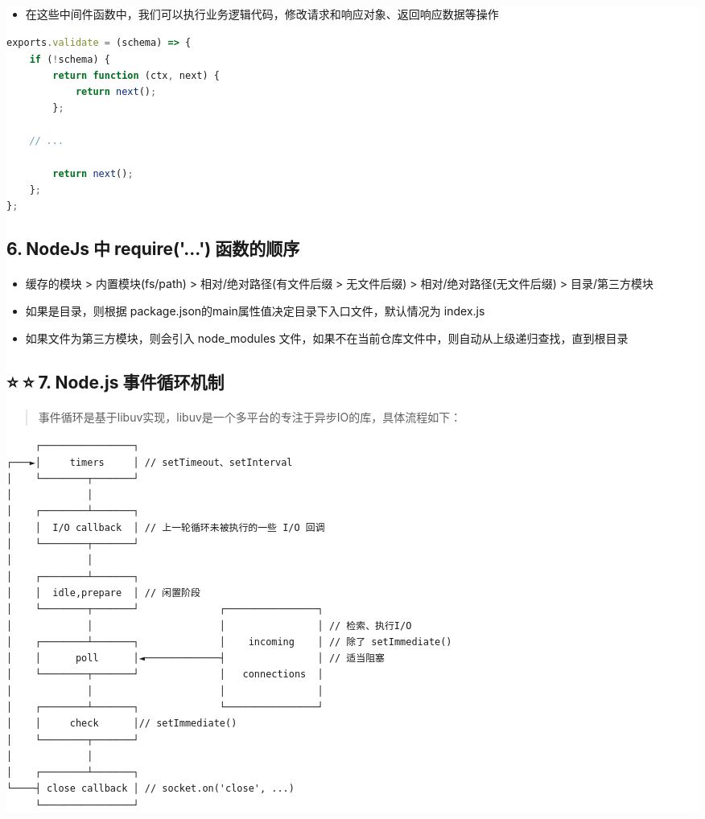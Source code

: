 - 在这些中间件函数中，我们可以执行业务逻辑代码，修改请求和响应对象、返回响应数据等操作

```js
exports.validate = (schema) => {
	if (!schema) {
		return function (ctx, next) {
			return next();
		};

    // ...
	
		return next();
	};
};
```

## 6. NodeJs 中 require('...') 函数的顺序

- 缓存的模块 > 内置模块(fs/path) > 相对/绝对路径(有文件后缀 > 无文件后缀) > 相对/绝对路径(无文件后缀) > 目录/第三方模块

- 如果是目录，则根据 package.json的main属性值决定目录下入口文件，默认情况为 index.js

- 如果文件为第三方模块，则会引入 node_modules 文件，如果不在当前仓库文件中，则自动从上级递归查找，直到根目录


## ⭐️ ⭐️ 7. Node.js 事件循环机制

> 事件循环是基于libuv实现，libuv是一个多平台的专注于异步IO的库，具体流程如下：

```
     ┌────────────────┐
┌───►│     timers     │ // setTimeout、setInterval
│    └────────┬───────┘
│             │
│    ┌────────┴───────┐
│    │  I/O callback  │ // 上一轮循环未被执行的一些 I/O 回调
│    └────────┬───────┘
│             │
│    ┌────────┴───────┐
│    │  idle,prepare  │ // 闲置阶段
│    └────────┬───────┘              ┌────────────────┐
│             │                      │                │ // 检索、执行I/O  
│    ┌────────┴───────┐              │    incoming    │ // 除了 setImmediate()
│    │      poll      │◄─────────────┤                │ // 适当阻塞
│    └────────┬───────┘              │   connections  │
│             │                      │                │
│    ┌────────┴───────┐              └────────────────┘
│    │     check      │// setImmediate()
│    └────────┬───────┘
│             │
│    ┌────────┴───────┐
└────┤ close callback │ // socket.on('close', ...)
     └────────────────┘
```

